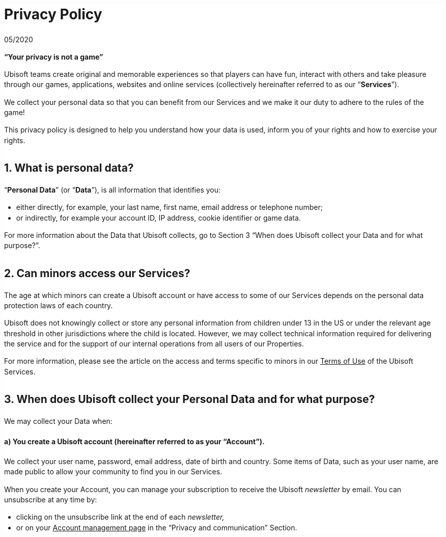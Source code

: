 Privacy Policy
==============

05/2020

**“Your privacy is not a game”**

Ubisoft teams create original and memorable experiences so that players can have fun, interact with others and take pleasure through our games, applications, websites and online services (collectively hereinafter referred to as our “**Services**”).

We collect your personal data so that you can benefit from our Services and we make it our duty to adhere to the rules of the game!

This privacy policy is designed to help you understand how your data is used, inform you of your rights and how to exercise your rights.

**1\. What is personal data?**
------------------------------

“**Personal Data**” (or “**Data**”), is all information that identifies you:

*   either directly, for example, your last name, first name, email address or telephone number;
*   or indirectly, for example your account ID, IP address, cookie identifier or game data.

For more information about the Data that Ubisoft collects, go to Section 3 “When does Ubisoft collect your Data and for what purpose?”.

**2\. Can minors access our Services?**
---------------------------------------

The age at which minors can create a Ubisoft account or have access to some of our Services depends on the personal data protection laws of each country.

Ubisoft does not knowingly collect or store any personal information from children under 13 in the US or under the relevant age threshold in other jurisdictions where the child is located. However, we may collect technical information required for delivering the service and for the support of our internal operations from all users of our Properties.

For more information, please see the article on the access and terms specific to minors in our [Terms of Use](https://legal.ubi.com/termsofuse/) of the Ubisoft Services.

**3\. When does Ubisoft collect your Personal Data and for what purpose?**
--------------------------------------------------------------------------

We may collect your Data when:

#### **a)** **You create a Ubisoft account (hereinafter referred to as your “Account”).**

We collect your user name, password, email address, date of birth and country. Some items of Data, such as your user name, are made public to allow your community to find you in our Services.

When you create your Account, you can manage your subscription to receive the Ubisoft _newsletter_ by email. You can unsubscribe at any time by:

*   clicking on the unsubscribe link at the end of each _newsletter,_
*   or on your [Account management page](https://account.ubisoft.com/) in the “Privacy and communication” Section.

